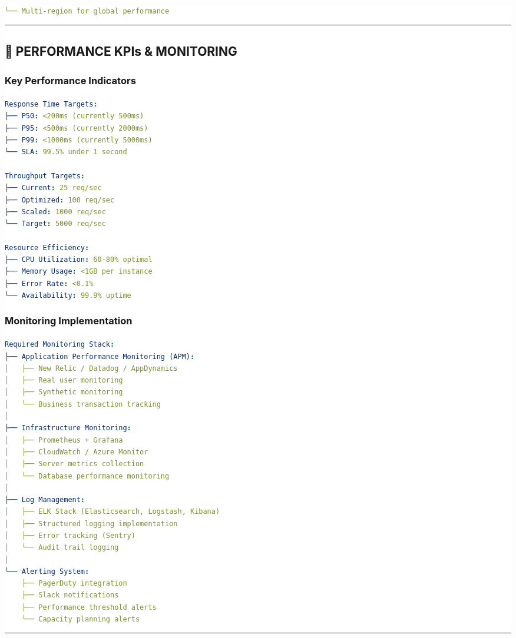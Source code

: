 ```yaml
└── Multi-region for global performance
```

---

## 🎯 PERFORMANCE KPIs & MONITORING

### Key Performance Indicators
```yaml
Response Time Targets:
├── P50: <200ms (currently 500ms)
├── P95: <500ms (currently 2000ms)
├── P99: <1000ms (currently 5000ms)
└── SLA: 99.5% under 1 second

Throughput Targets:
├── Current: 25 req/sec
├── Optimized: 100 req/sec
├── Scaled: 1000 req/sec
└── Target: 5000 req/sec

Resource Efficiency:
├── CPU Utilization: 60-80% optimal
├── Memory Usage: <1GB per instance
├── Error Rate: <0.1%
└── Availability: 99.9% uptime
```

### Monitoring Implementation
```yaml
Required Monitoring Stack:
├── Application Performance Monitoring (APM):
│   ├── New Relic / Datadog / AppDynamics
│   ├── Real user monitoring
│   ├── Synthetic monitoring
│   └── Business transaction tracking
│
├── Infrastructure Monitoring:
│   ├── Prometheus + Grafana
│   ├── CloudWatch / Azure Monitor
│   ├── Server metrics collection
│   └── Database performance monitoring
│
├── Log Management:
│   ├── ELK Stack (Elasticsearch, Logstash, Kibana)
│   ├── Structured logging implementation
│   ├── Error tracking (Sentry)
│   └── Audit trail logging
│
└── Alerting System:
    ├── PagerDuty integration
    ├── Slack notifications
    ├── Performance threshold alerts
    └── Capacity planning alerts
```

---